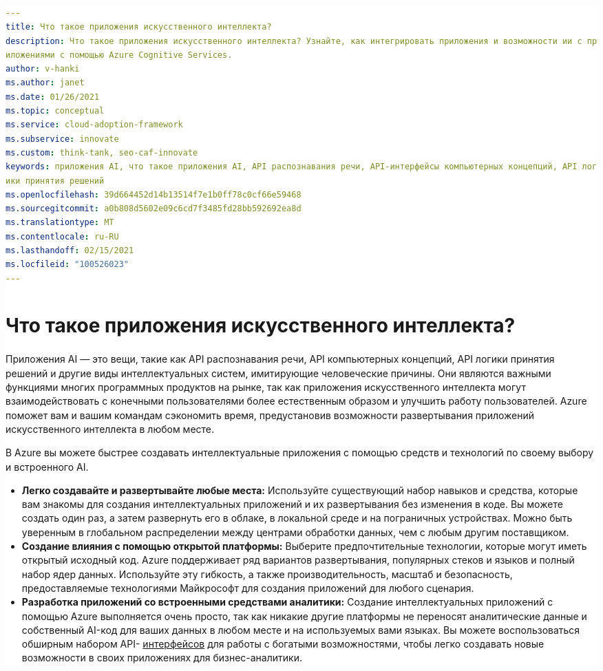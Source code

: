 ```yaml
---
title: Что такое приложения искусственного интеллекта?
description: Что такое приложения искусственного интеллекта? Узнайте, как интегрировать приложения и возможности ии с приложениями с помощью Azure Cognitive Services.
author: v-hanki
ms.author: janet
ms.date: 01/26/2021
ms.topic: conceptual
ms.service: cloud-adoption-framework
ms.subservice: innovate
ms.custom: think-tank, seo-caf-innovate
keywords: приложения AI, что такое приложения AI, API распознавания речи, API-интерфейсы компьютерных концепций, API логики принятия решений
ms.openlocfilehash: 39d664452d14b13514f7e1b0ff78c0cf66e59468
ms.sourcegitcommit: a0b808d5602e09c6cd7f3485fd28bb592692ea8d
ms.translationtype: MT
ms.contentlocale: ru-RU
ms.lasthandoff: 02/15/2021
ms.locfileid: "100526023"
---
```

# <a name="what-are-ai-applications"></a>Что такое приложения искусственного интеллекта?

Приложения AI — это вещи, такие как API распознавания речи, API компьютерных концепций, API логики принятия решений и другие виды интеллектуальных систем, имитирующие человеческие причины. Они являются важными функциями многих программных продуктов на рынке, так как приложения искусственного интеллекта могут взаимодействовать с конечными пользователями более естественным образом и улучшить работу пользователей. Azure поможет вам и вашим командам сэкономить время, предустановив возможности развертывания приложений искусственного интеллекта в любом месте.

В Azure вы можете быстрее создавать интеллектуальные приложения с помощью средств и технологий по своему выбору и встроенного AI.

- **Легко создавайте и развертывайте любые места:** Используйте существующий набор навыков и средства, которые вам знакомы для создания интеллектуальных приложений и их развертывания без изменения в коде. Вы можете создать один раз, а затем развернуть его в облаке, в локальной среде и на пограничных устройствах. Можно быть уверенным в глобальном распределении между центрами обработки данных, чем с любым другим поставщиком.
- **Создание влияния с помощью открытой платформы:** Выберите предпочтительные технологии, которые могут иметь открытый исходный код. Azure поддерживает ряд вариантов развертывания, популярных стеков и языков и полный набор ядер данных. Используйте эту гибкость, а также производительность, масштаб и безопасность, предоставляемые технологиями Майкрософт для создания приложений для любого сценария.
- **Разработка приложений со встроенными средствами аналитики:** Создание интеллектуальных приложений с помощью Azure выполняется очень просто, так как никакие другие платформы не переносят аналитические данные и собственный AI-код для ваших данных в любом месте и на используемых вами языках. Вы можете воспользоваться обширным набором API- [интерфейсов](https://azure.microsoft.com/services/cognitive-services/) для работы с богатыми возможностями, чтобы легко создавать новые возможности в своих приложениях для бизнес-аналитики.
